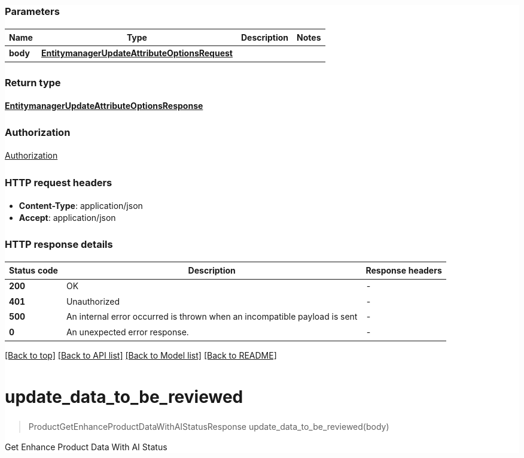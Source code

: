

### Parameters


Name | Type | Description  | Notes
------------- | ------------- | ------------- | -------------
 **body** | [**EntitymanagerUpdateAttributeOptionsRequest**](EntitymanagerUpdateAttributeOptionsRequest.md)|  | 

### Return type

[**EntitymanagerUpdateAttributeOptionsResponse**](EntitymanagerUpdateAttributeOptionsResponse.md)

### Authorization

[Authorization](../README.md#Authorization)

### HTTP request headers

 - **Content-Type**: application/json
 - **Accept**: application/json

### HTTP response details

| Status code | Description | Response headers |
|-------------|-------------|------------------|
**200** | OK |  -  |
**401** | Unauthorized |  -  |
**500** | An internal error occurred is thrown when an incompatible payload is sent |  -  |
**0** | An unexpected error response. |  -  |

[[Back to top]](#) [[Back to API list]](../README.md#documentation-for-api-endpoints) [[Back to Model list]](../README.md#documentation-for-models) [[Back to README]](../README.md)

# **update_data_to_be_reviewed**
> ProductGetEnhanceProductDataWithAIStatusResponse update_data_to_be_reviewed(body)

Get Enhance Product Data With AI Status

